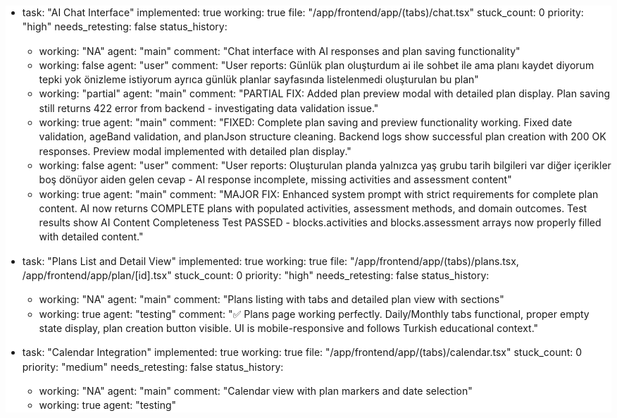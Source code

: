  - task: "AI Chat Interface"
    implemented: true
    working: true
    file: "/app/frontend/app/(tabs)/chat.tsx"
    stuck_count: 0
    priority: "high"
    needs_retesting: false
    status_history:
      - working: "NA"
        agent: "main"
        comment: "Chat interface with AI responses and plan saving functionality"
      - working: false
        agent: "user"
        comment: "User reports: Günlük plan oluşturdum ai ile sohbet ile ama planı kaydet diyorum tepki yok önizleme istiyorum ayrıca günlük planlar sayfasında listelenmedi oluşturulan bu plan"
      - working: "partial"
        agent: "main"
        comment: "PARTIAL FIX: Added plan preview modal with detailed plan display. Plan saving still returns 422 error from backend - investigating data validation issue."
      - working: true
        agent: "main"
        comment: "FIXED: Complete plan saving and preview functionality working. Fixed date validation, ageBand validation, and planJson structure cleaning. Backend logs show successful plan creation with 200 OK responses. Preview modal implemented with detailed plan display."
      - working: false
        agent: "user"
        comment: "User reports: Oluşturulan planda yalnızca yaş grubu tarih bilgileri var diğer içerikler boş dönüyor aiden gelen cevap - AI response incomplete, missing activities and assessment content"
      - working: true
        agent: "main"
        comment: "MAJOR FIX: Enhanced system prompt with strict requirements for complete plan content. AI now returns COMPLETE plans with populated activities, assessment methods, and domain outcomes. Test results show AI Content Completeness Test PASSED - blocks.activities and blocks.assessment arrays now properly filled with detailed content."

  - task: "Plans List and Detail View"
    implemented: true
    working: true
    file: "/app/frontend/app/(tabs)/plans.tsx, /app/frontend/app/plan/[id].tsx"
    stuck_count: 0
    priority: "high"
    needs_retesting: false
    status_history:
      - working: "NA"
        agent: "main"
        comment: "Plans listing with tabs and detailed plan view with sections"
      - working: true
        agent: "testing"
        comment: "✅ Plans page working perfectly. Daily/Monthly tabs functional, proper empty state display, plan creation button visible. UI is mobile-responsive and follows Turkish educational context."

  - task: "Calendar Integration"
    implemented: true
    working: true
    file: "/app/frontend/app/(tabs)/calendar.tsx"
    stuck_count: 0
    priority: "medium"
    needs_retesting: false
    status_history:
      - working: "NA"
        agent: "main"
        comment: "Calendar view with plan markers and date selection"
      - working: true
        agent: "testing"